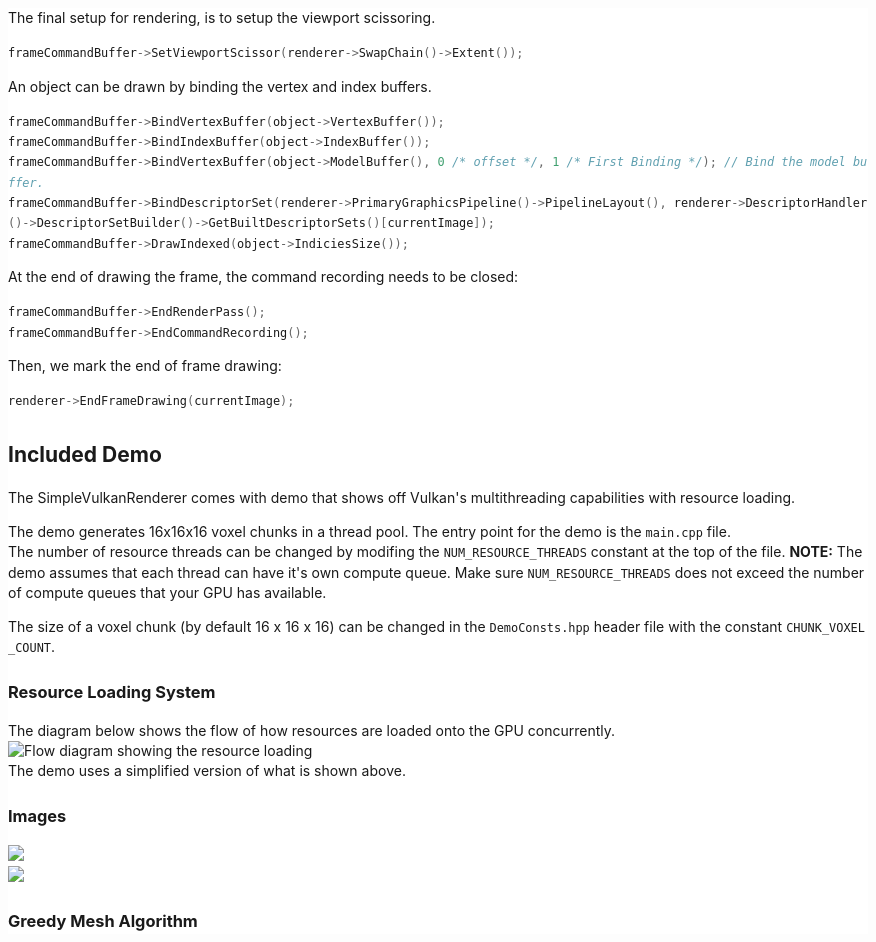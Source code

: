 The final setup for rendering, is to setup the viewport scissoring.
```c++
frameCommandBuffer->SetViewportScissor(renderer->SwapChain()->Extent());
```

An object can be drawn by binding the vertex and index buffers.
```c++
frameCommandBuffer->BindVertexBuffer(object->VertexBuffer());
frameCommandBuffer->BindIndexBuffer(object->IndexBuffer());
frameCommandBuffer->BindVertexBuffer(object->ModelBuffer(), 0 /* offset */, 1 /* First Binding */); // Bind the model buffer.
frameCommandBuffer->BindDescriptorSet(renderer->PrimaryGraphicsPipeline()->PipelineLayout(), renderer->DescriptorHandler()->DescriptorSetBuilder()->GetBuiltDescriptorSets()[currentImage]);
frameCommandBuffer->DrawIndexed(object->IndiciesSize());
```

At the end of drawing the frame, the command recording needs to be closed:
```c++
frameCommandBuffer->EndRenderPass();
frameCommandBuffer->EndCommandRecording();
```

Then, we mark the end of frame drawing:
```c++
renderer->EndFrameDrawing(currentImage);
```

## Included Demo
The SimpleVulkanRenderer comes with demo that shows off Vulkan's multithreading capabilities with resource loading.  
  
The demo generates 16x16x16 voxel chunks in a thread pool. The entry point for the demo is the `main.cpp` file.  
The number of resource threads can be changed by modifing the `NUM_RESOURCE_THREADS` constant at the top of the file.
**NOTE:** The demo assumes that each thread can have it's own compute queue. Make sure `NUM_RESOURCE_THREADS` does not exceed
the number of compute queues that your GPU has available.  
  
The size of a voxel chunk (by default 16 x 16 x 16) can be changed in the `DemoConsts.hpp` header file with the constant `CHUNK_VOXEL_COUNT`.

### Resource Loading System
The diagram below shows the flow of how resources are loaded onto the GPU concurrently.  
![Flow diagram showing the resource loading](https://img.ryandw11.com/raw/rvshpr4a6.png)  
The demo uses a simplified version of what is shown above.  

### Images
![](https://img.ryandw11.com/raw/rvqte5d1a.png)  
![](https://img.ryandw11.com/raw/rvqtk1i1m.png)  

### Greedy Mesh Algorithm
